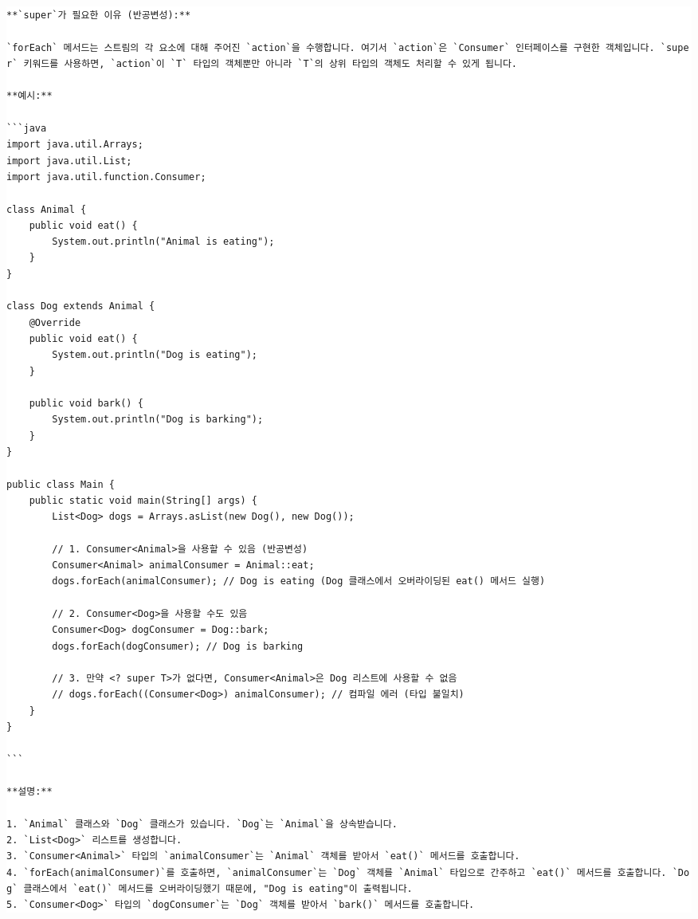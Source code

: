     **`super`가 필요한 이유 (반공변성):**
    
    `forEach` 메서드는 스트림의 각 요소에 대해 주어진 `action`을 수행합니다. 여기서 `action`은 `Consumer` 인터페이스를 구현한 객체입니다. `super` 키워드를 사용하면, `action`이 `T` 타입의 객체뿐만 아니라 `T`의 상위 타입의 객체도 처리할 수 있게 됩니다.
    
    **예시:**
    
    ```java
    import java.util.Arrays;
    import java.util.List;
    import java.util.function.Consumer;
    
    class Animal {
        public void eat() {
            System.out.println("Animal is eating");
        }
    }
    
    class Dog extends Animal {
        @Override
        public void eat() {
            System.out.println("Dog is eating");
        }
    
        public void bark() {
            System.out.println("Dog is barking");
        }
    }
    
    public class Main {
        public static void main(String[] args) {
            List<Dog> dogs = Arrays.asList(new Dog(), new Dog());
    
            // 1. Consumer<Animal>을 사용할 수 있음 (반공변성)
            Consumer<Animal> animalConsumer = Animal::eat;
            dogs.forEach(animalConsumer); // Dog is eating (Dog 클래스에서 오버라이딩된 eat() 메서드 실행)
    
            // 2. Consumer<Dog>을 사용할 수도 있음
            Consumer<Dog> dogConsumer = Dog::bark;
            dogs.forEach(dogConsumer); // Dog is barking
    
            // 3. 만약 <? super T>가 없다면, Consumer<Animal>은 Dog 리스트에 사용할 수 없음
            // dogs.forEach((Consumer<Dog>) animalConsumer); // 컴파일 에러 (타입 불일치)
        }
    }
    
    ```
    
    **설명:**
    
    1. `Animal` 클래스와 `Dog` 클래스가 있습니다. `Dog`는 `Animal`을 상속받습니다.
    2. `List<Dog>` 리스트를 생성합니다.
    3. `Consumer<Animal>` 타입의 `animalConsumer`는 `Animal` 객체를 받아서 `eat()` 메서드를 호출합니다.
    4. `forEach(animalConsumer)`를 호출하면, `animalConsumer`는 `Dog` 객체를 `Animal` 타입으로 간주하고 `eat()` 메서드를 호출합니다. `Dog` 클래스에서 `eat()` 메서드를 오버라이딩했기 때문에, "Dog is eating"이 출력됩니다.
    5. `Consumer<Dog>` 타입의 `dogConsumer`는 `Dog` 객체를 받아서 `bark()` 메서드를 호출합니다.
    